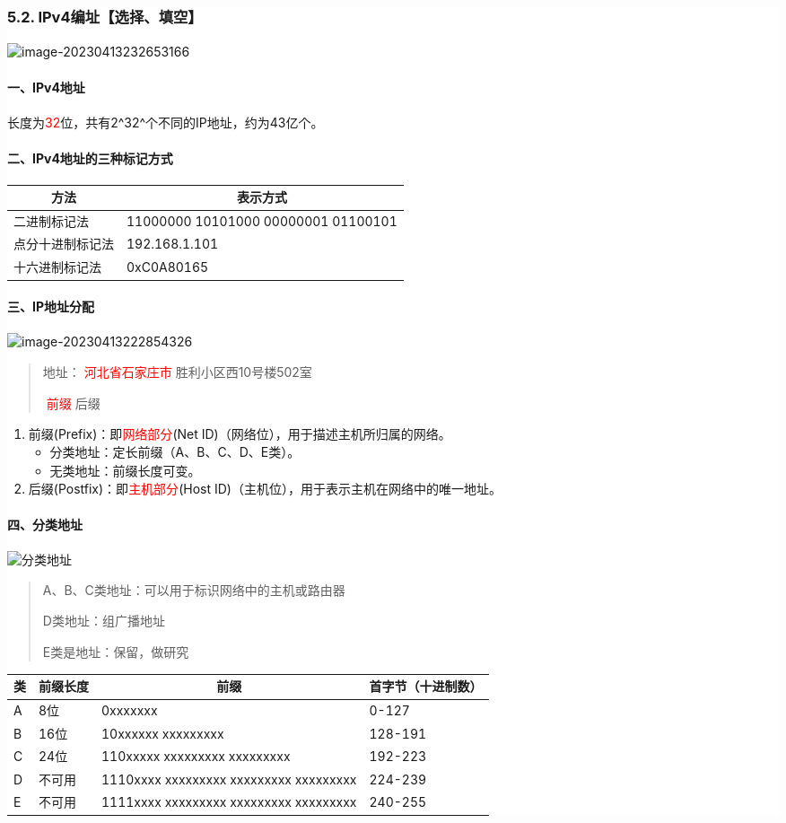 ### 5.2. IPv4编址【选择、填空】

![image-20230413232653166](https://raw.githubusercontent.com/sn-mumu/cloud-storage/main/PicGo/2023/04/20230413232653.png)

#### 一、IPv4地址

长度为<font color='red' style='background-color:' size=''>32</font>位，共有2^32^个不同的IP地址，约为43亿个。

#### 二、IPv4地址的三种标记方式

| 方法             | 表示方式                            |
| ---------------- | ----------------------------------- |
| 二进制标记法     | 11000000 10101000 00000001 01100101 |
| 点分十进制标记法 | 192.168.1.101                       |
| 十六进制标记法   | 0xC0A80165                          |

#### 三、IP地址分配

![image-20230413222854326](https://raw.githubusercontent.com/sn-mumu/cloud-storage/main/PicGo/2023/04/20230413222854.png)

> 地址：	<font color='red' style='background-color:' size=''>河北省石家庄市</font>	胜利小区西10号楼502室
>
> ​				<font color='red' style='background-color:' size=''>前缀</font>						后缀

1. 前缀(Prefix)：即<font color='red' style='background-color:' size=''>网络部分</font>(Net ID)（网络位），用于描述主机所归属的网络。
   + 分类地址：定长前缀（A、B、C、D、E类）。
   + 无类地址：前缀长度可变。
2. 后缀(Postfix)：即<font color='red' style='background-color:' size=''>主机部分</font>(Host ID)（主机位），用于表示主机在网络中的唯一地址。

#### 四、分类地址

![分类地址](https://raw.githubusercontent.com/sn-mumu/cloud-storage/main/PicGo/2023/04/202304131810928.gif)

> A、B、C类地址：可以用于标识网络中的主机或路由器
>
> D类地址：组广播地址
>
> E类是地址：保留，做研究

| 类   | 前缀长度 | 前缀                                   | 首字节（十进制数） |
| ---- | -------- | -------------------------------------- | ------------------ |
| A    | 8位      | 0xxxxxxx                               | 0-127              |
| B    | 16位     | 10xxxxxx xxxxxxxxx                     | 128-191            |
| C    | 24位     | 110xxxxx xxxxxxxxx xxxxxxxxx           | 192-223            |
| D    | 不可用   | 1110xxxx xxxxxxxxx xxxxxxxxx xxxxxxxxx | 224-239            |
| E    | 不可用   | 1111xxxx xxxxxxxxx xxxxxxxxx xxxxxxxxx | 240-255            |
